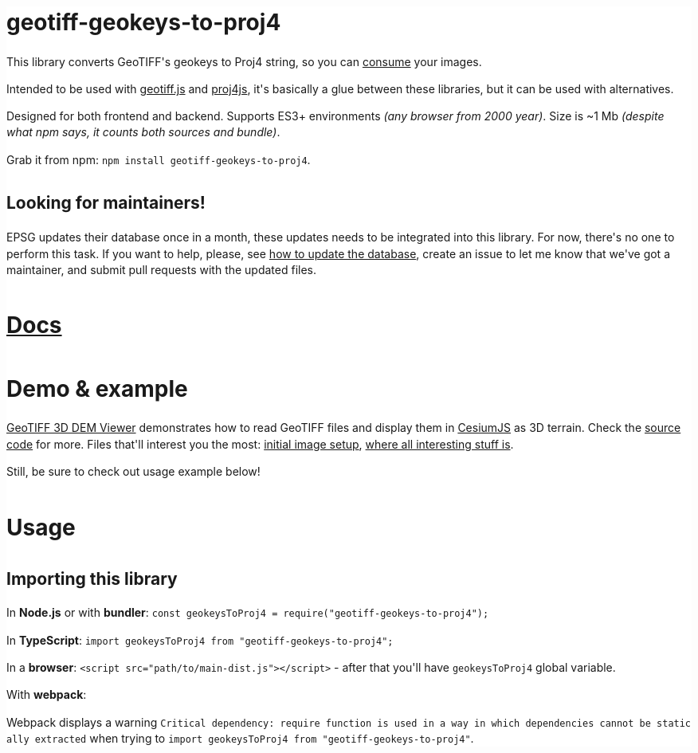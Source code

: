 # geotiff-geokeys-to-proj4

This library converts GeoTIFF's geokeys to Proj4 string, so you can [consume](#why-do-i-need-it) your images.

Intended to be used with [geotiff.js](https://github.com/geotiffjs/geotiff.js/) and [proj4js](https://github.com/proj4js/proj4js), it's basically a glue between these libraries, but it can be used with alternatives.

Designed for both frontend and backend. Supports ES3+ environments *(any browser from 2000 year)*. Size is ~1 Mb *(despite what npm says, it counts both sources and bundle)*.

Grab it from npm: `npm install geotiff-geokeys-to-proj4`.

## Looking for maintainers!
EPSG updates their database once in a month, these updates needs to be integrated into this library. For now, there's no one to perform this task. If you want to help, please, see [how to update the database](#manually-updating-from-epsg-database), create an issue to let me know that we've got a maintainer, and submit pull requests with the updated files.

# [Docs](https://matafokka.github.io/geotiff-geokeys-to-proj4/module-geokeysToProj4.html)

# Demo & example

[GeoTIFF 3D DEM Viewer](https://matafokka.github.io/geotiff-3d-dem-viewer) demonstrates how to read GeoTIFF files and display them in [CesiumJS](https://cesium.com/) as 3D terrain. Check the [source code](https://github.com/matafokka/geotiff-3d-dem-viewer) for more. Files that'll interest you the most: [initial image setup](https://github.com/matafokka/geotiff-3d-dem-viewer/blob/master/src/components/Menu.tsx), [where all interesting stuff is](https://github.com/matafokka/geotiff-3d-dem-viewer/blob/master/src/etc/GeoTIFFManager.ts).

Still, be sure to check out usage example below!

# Usage

## Importing this library

In **Node.js** or with **bundler**: `const geokeysToProj4 = require("geotiff-geokeys-to-proj4");`

In **TypeScript**: `import geokeysToProj4 from "geotiff-geokeys-to-proj4";`

In a **browser**: `<script src="path/to/main-dist.js"></script>` - after that you'll have `geokeysToProj4` global variable.

With **webpack**:

Webpack displays a warning `Critical dependency: require function is used in a way in which dependencies cannot be statically extracted` when trying to `import geokeysToProj4 from "geotiff-geokeys-to-proj4"`.
